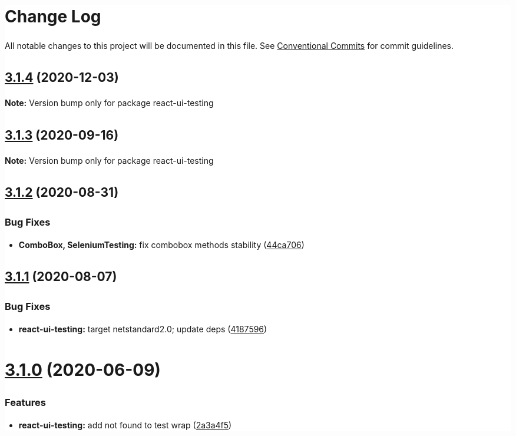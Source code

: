 # Change Log

All notable changes to this project will be documented in this file.
See [Conventional Commits](https://conventionalcommits.org) for commit guidelines.

## [3.1.4](https://github.com/skbkontur/retail-ui/compare/react-ui-testing@3.1.3...react-ui-testing@3.1.4) (2020-12-03)

**Note:** Version bump only for package react-ui-testing





## [3.1.3](https://github.com/skbkontur/retail-ui/compare/react-ui-testing@3.1.2...react-ui-testing@3.1.3) (2020-09-16)

**Note:** Version bump only for package react-ui-testing





## [3.1.2](https://github.com/skbkontur/retail-ui/compare/react-ui-testing@3.1.1...react-ui-testing@3.1.2) (2020-08-31)


### Bug Fixes

* **ComboBox, SeleniumTesting:** fix combobox methods stability ([44ca706](https://github.com/skbkontur/retail-ui/commit/44ca706231ef1ca8f1487eba5e2a59751ef94790))





## [3.1.1](https://github.com/skbkontur/retail-ui/compare/react-ui-testing@3.1.0...react-ui-testing@3.1.1) (2020-08-07)


### Bug Fixes

* **react-ui-testing:** target netstandard2.0; update deps ([4187596](https://github.com/skbkontur/retail-ui/commit/4187596dc3d514f35df59d356175dedcdf2f809a))





# [3.1.0](https://github.com/skbkontur/retail-ui/compare/react-ui-testing@3.0.1...react-ui-testing@3.1.0) (2020-06-09)


### Features

* **react-ui-testing:** add not found to test wrap ([2a3a4f5](https://github.com/skbkontur/retail-ui/commit/2a3a4f5db3a13c303e8a75141efa9116e98dbf18))
